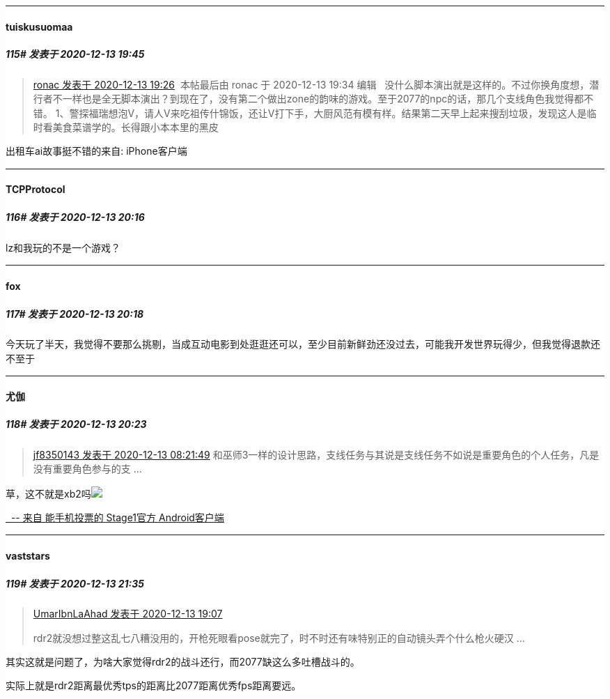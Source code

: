 
-----

####  tuiskusuomaa  
##### 115#       发表于 2020-12-13 19:45


<blockquote><a href="httphttps://bbs.saraba1st.com/2b/forum.php?mod=redirect&amp;goto=findpost&amp;pid=49708107&amp;ptid=1977278" target="_blank"> ronac 发表于 2020-12-13 19:26</a>  本帖最后由 ronac 于 2020-12-13 19:34 编辑   没什么脚本演出就是这样的。不过你换角度想，潜行者不一样也是全无脚本演出？到现在了，没有第二个做出zone的韵味的游戏。至于2077的npc的话，那几个支线角色我觉得都不错。 1、警探福瑞想泡V，请人V来吃祖传什锦饭，还让V打下手，大厨风范有模有样。结果第二天早上起来搜刮垃圾，发现这人是临时看美食菜谱学的。长得跟小本本里的黑皮 </blockquote>
出租车ai故事挺不错的来自: iPhone客户端


-----

####  TCPProtocol  
##### 116#       发表于 2020-12-13 20:16


lz和我玩的不是一个游戏？


-----

####  fox  
##### 117#       发表于 2020-12-13 20:18


今天玩了半天，我觉得不要那么挑剔，当成互动电影到处逛逛还可以，至少目前新鲜劲还没过去，可能我开发世界玩得少，但我觉得退款还不至于


-----

####  尤伽  
##### 118#       发表于 2020-12-13 20:23


<blockquote><a href="httphttps://bbs.saraba1st.com/2b/forum.php?mod=redirect&amp;goto=findpost&amp;pid=49703320&amp;ptid=1977278" target="_blank">jf8350143 发表于 2020-12-13 08:21:49</a>
和巫师3一样的设计思路，支线任务与其说是支线任务不如说是重要角色的个人任务，凡是没有重要角色参与的支 ...</blockquote>草，这不就是xb2吗<img src="https://static.saraba1st.com/image/smiley/face2017/067.png" referrerpolicy="no-referrer">

[  -- 来自 能手机投票的 Stage1官方 Android客户端](https://www.coolapk.com/apk/140634)


-----

####  vaststars  
##### 119#       发表于 2020-12-13 21:35


<blockquote><a href="httphttps://bbs.saraba1st.com/2b/forum.php?mod=redirect&amp;goto=findpost&amp;pid=49707986&amp;ptid=1977278" target="_blank">UmarIbnLaAhad 发表于 2020-12-13 19:07</a>

rdr2就没想过整这乱七八糟没用的，开枪死眼看pose就完了，时不时还有味特别正的自动镜头弄个什么枪火硬汉 ...</blockquote>
其实这就是问题了，为啥大家觉得rdr2的战斗还行，而2077缺这么多吐槽战斗的。


实际上就是rdr2距离最优秀tps的距离比2077距离优秀fps距离要远。
